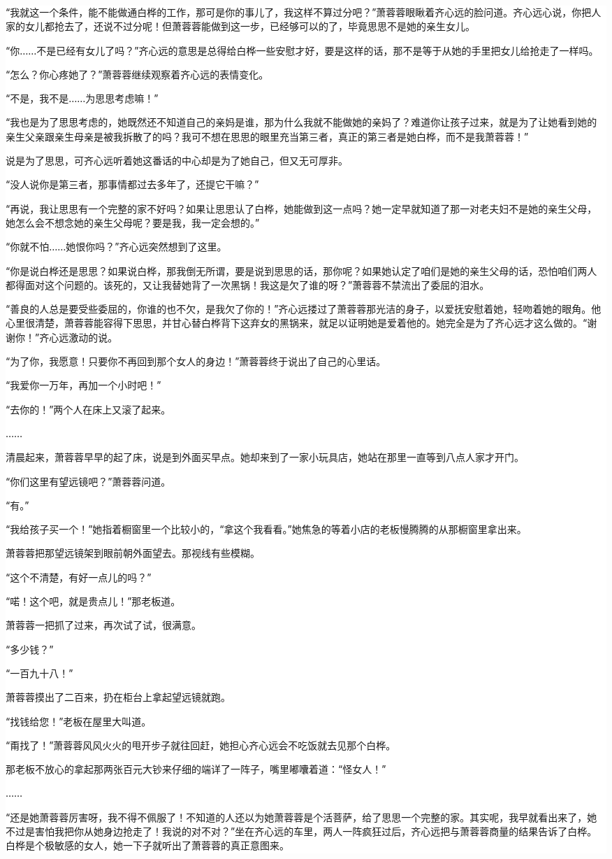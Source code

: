 “我就这一个条件，能不能做通白桦的工作，那可是你的事儿了，我这样不算过分吧？”萧蓉蓉眼瞅着齐心远的脸问道。齐心远心说，你把人家的女儿都抢去了，还说不过分呢！但萧蓉蓉能做到这一步，已经够可以的了，毕竟思思不是她的亲生女儿。

“你……不是已经有女儿了吗？”齐心远的意思是总得给白桦一些安慰才好，要是这样的话，那不是等于从她的手里把女儿给抢走了一样吗。

“怎么？你心疼她了？”萧蓉蓉继续观察着齐心远的表情变化。

“不是，我不是……为思思考虑嘛！”

“我也是为了思思考虑的，她既然还不知道自己的亲妈是谁，那为什么我就不能做她的亲妈了？难道你让孩子过来，就是为了让她看到她的亲生父亲跟亲生母亲是被我拆散了的吗？我可不想在思思的眼里充当第三者，真正的第三者是她白桦，而不是我萧蓉蓉！”

说是为了思思，可齐心远听着她这番话的中心却是为了她自己，但又无可厚非。

“没人说你是第三者，那事情都过去多年了，还提它干嘛？”

“再说，我让思思有一个完整的家不好吗？如果让思思认了白桦，她能做到这一点吗？她一定早就知道了那一对老夫妇不是她的亲生父母，她怎么会不想念她的亲生父母呢？要是我，我一定会想的。”

“你就不怕……她恨你吗？”齐心远突然想到了这里。

“你是说白桦还是思思？如果说白桦，那我倒无所谓，要是说到思思的话，那你呢？如果她认定了咱们是她的亲生父母的话，恐怕咱们两人都得面对这个问题的。该死的，又让我替她背了一次黑锅！我这是欠了谁的呀？”萧蓉蓉不禁流出了委屈的泪水。

“善良的人总是要受些委屈的，你谁的也不欠，是我欠了你的！”齐心远搂过了萧蓉蓉那光洁的身子，以爱抚安慰着她，轻吻着她的眼角。他心里很清楚，萧蓉蓉能容得下思思，并甘心替白桦背下这弃女的黑锅来，就足以证明她是爱着他的。她完全是为了齐心远才这么做的。“谢谢你！”齐心远激动的说。

“为了你，我愿意！只要你不再回到那个女人的身边！”萧蓉蓉终于说出了自己的心里话。

“我爱你一万年，再加一个小时吧！”

“去你的！”两个人在床上又滚了起来。

……

清晨起来，萧蓉蓉早早的起了床，说是到外面买早点。她却来到了一家小玩具店，她站在那里一直等到八点人家才开门。

“你们这里有望远镜吧？”萧蓉蓉问道。

“有。”

“我给孩子买一个！”她指着橱窗里一个比较小的，“拿这个我看看。”她焦急的等着小店的老板慢腾腾的从那橱窗里拿出来。

萧蓉蓉把那望远镜架到眼前朝外面望去。那视线有些模糊。

“这个不清楚，有好一点儿的吗？”

“喏！这个吧，就是贵点儿！”那老板道。

萧蓉蓉一把抓了过来，再次试了试，很满意。

“多少钱？”

“一百九十八！”

萧蓉蓉摸出了二百来，扔在柜台上拿起望远镜就跑。

“找钱给您！”老板在屋里大叫道。

“甭找了！”萧蓉蓉风风火火的甩开步子就往回赶，她担心齐心远会不吃饭就去见那个白桦。

那老板不放心的拿起那两张百元大钞来仔细的端详了一阵子，嘴里嘟囔着道：“怪女人！”

……

“还是她萧蓉蓉厉害呀，我不得不佩服了！不知道的人还以为她萧蓉蓉是个活菩萨，给了思思一个完整的家。其实呢，我早就看出来了，她不过是害怕我把你从她身边抢走了！我说的对不对？”坐在齐心远的车里，两人一阵疯狂过后，齐心远把与萧蓉蓉商量的结果告诉了白桦。白桦是个极敏感的女人，她一下子就听出了萧蓉蓉的真正意图来。
